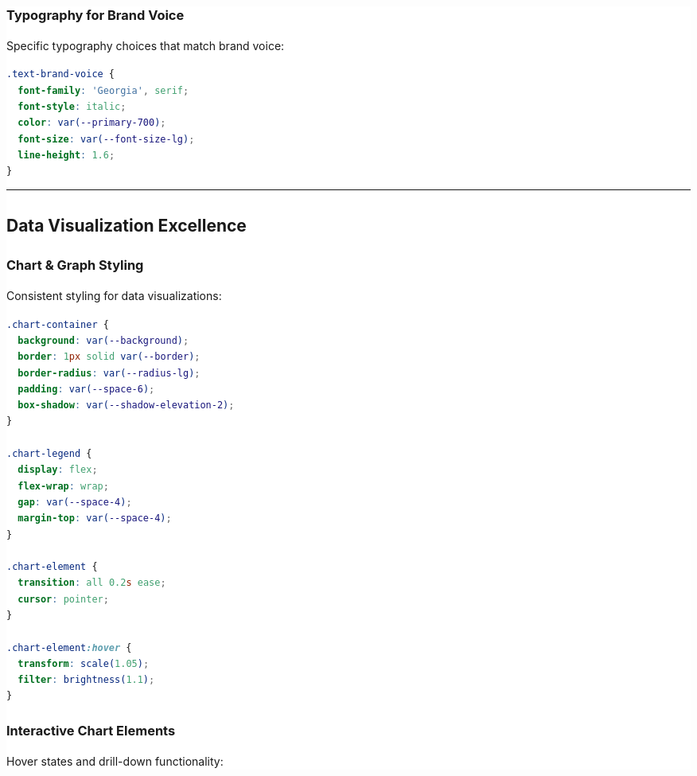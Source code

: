 ### Typography for Brand Voice

Specific typography choices that match brand voice:

```css
.text-brand-voice {
  font-family: 'Georgia', serif;
  font-style: italic;
  color: var(--primary-700);
  font-size: var(--font-size-lg);
  line-height: 1.6;
}
```

---

## Data Visualization Excellence

### Chart & Graph Styling

Consistent styling for data visualizations:

```css
.chart-container {
  background: var(--background);
  border: 1px solid var(--border);
  border-radius: var(--radius-lg);
  padding: var(--space-6);
  box-shadow: var(--shadow-elevation-2);
}

.chart-legend {
  display: flex;
  flex-wrap: wrap;
  gap: var(--space-4);
  margin-top: var(--space-4);
}

.chart-element {
  transition: all 0.2s ease;
  cursor: pointer;
}

.chart-element:hover {
  transform: scale(1.05);
  filter: brightness(1.1);
}
```

### Interactive Chart Elements

Hover states and drill-down functionality:
